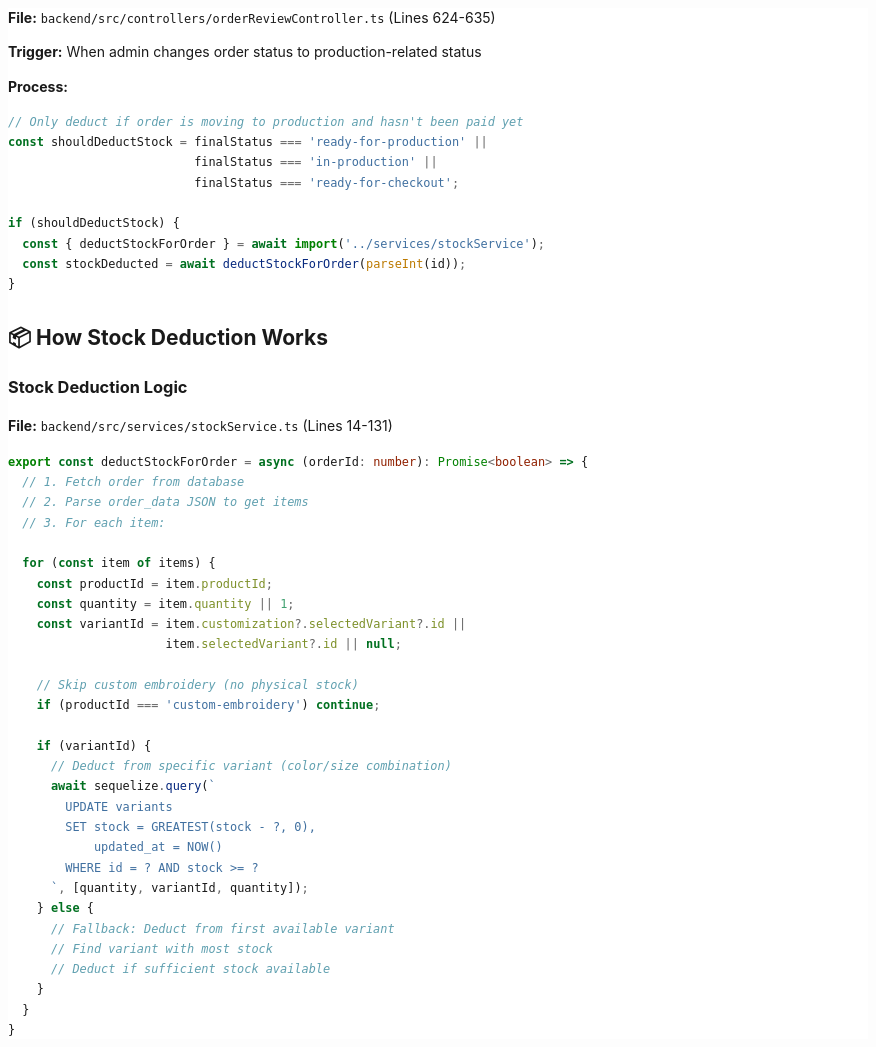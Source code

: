 **File:** `backend/src/controllers/orderReviewController.ts` (Lines 624-635)

**Trigger:** When admin changes order status to production-related status

**Process:**
```typescript
// Only deduct if order is moving to production and hasn't been paid yet
const shouldDeductStock = finalStatus === 'ready-for-production' || 
                          finalStatus === 'in-production' ||
                          finalStatus === 'ready-for-checkout';

if (shouldDeductStock) {
  const { deductStockForOrder } = await import('../services/stockService');
  const stockDeducted = await deductStockForOrder(parseInt(id));
}
```

## 📦 How Stock Deduction Works

### Stock Deduction Logic

**File:** `backend/src/services/stockService.ts` (Lines 14-131)

```typescript
export const deductStockForOrder = async (orderId: number): Promise<boolean> => {
  // 1. Fetch order from database
  // 2. Parse order_data JSON to get items
  // 3. For each item:
  
  for (const item of items) {
    const productId = item.productId;
    const quantity = item.quantity || 1;
    const variantId = item.customization?.selectedVariant?.id || 
                      item.selectedVariant?.id || null;
    
    // Skip custom embroidery (no physical stock)
    if (productId === 'custom-embroidery') continue;
    
    if (variantId) {
      // Deduct from specific variant (color/size combination)
      await sequelize.query(`
        UPDATE variants 
        SET stock = GREATEST(stock - ?, 0),
            updated_at = NOW()
        WHERE id = ? AND stock >= ?
      `, [quantity, variantId, quantity]);
    } else {
      // Fallback: Deduct from first available variant
      // Find variant with most stock
      // Deduct if sufficient stock available
    }
  }
}
```
